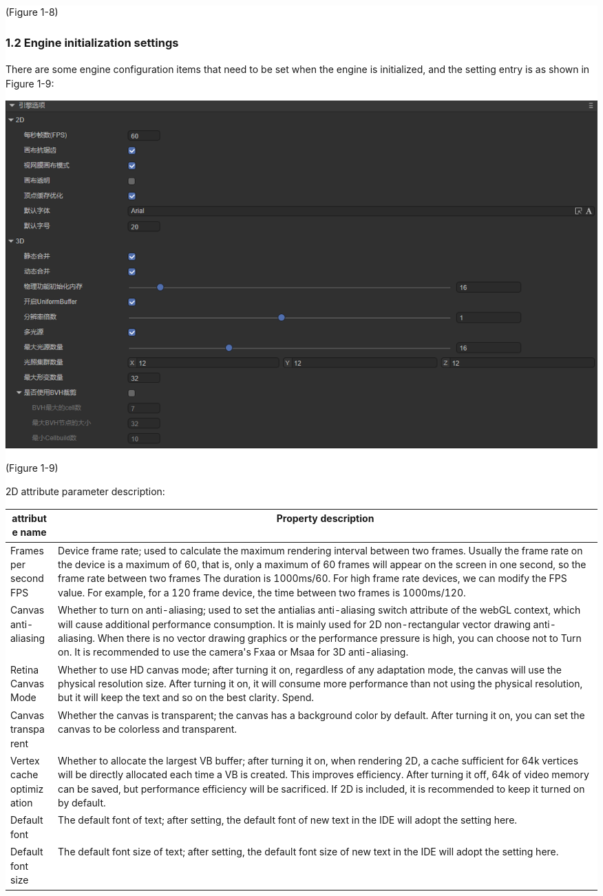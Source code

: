 (Figure 1-8)

### 1.2 Engine initialization settings

There are some engine configuration items that need to be set when the engine is initialized, and the setting entry is as shown in Figure 1-9:

<img src="img/1-9.png"  />  

(Figure 1-9)

2D attribute parameter description:

| attribute name	| Property description	|
| -------------- | ------------------------------------------------------------ |
| Frames per second FPS	| Device frame rate; used to calculate the maximum rendering interval between two frames. Usually the frame rate on the device is a maximum of 60, that is, only a maximum of 60 frames will appear on the screen in one second, so the frame rate between two frames The duration is 1000ms/60. For high frame rate devices, we can modify the FPS value. For example, for a 120 frame device, the time between two frames is 1000ms/120. |
| Canvas anti-aliasing	| Whether to turn on anti-aliasing; used to set the antialias anti-aliasing switch attribute of the webGL context, which will cause additional performance consumption. It is mainly used for 2D non-rectangular vector drawing anti-aliasing. When there is no vector drawing graphics or the performance pressure is high, you can choose not to Turn on. It is recommended to use the camera's Fxaa or Msaa for 3D anti-aliasing. |
| Retina Canvas Mode | Whether to use HD canvas mode; after turning it on, regardless of any adaptation mode, the canvas will use the physical resolution size. After turning it on, it will consume more performance than not using the physical resolution, but it will keep the text and so on the best clarity. Spend. |
| Canvas transparent	| Whether the canvas is transparent; the canvas has a background color by default. After turning it on, you can set the canvas to be colorless and transparent. |
| Vertex cache optimization | Whether to allocate the largest VB buffer; after turning it on, when rendering 2D, a cache sufficient for 64k vertices will be directly allocated each time a VB is created. This improves efficiency. After turning it off, 64k of video memory can be saved, but performance efficiency will be sacrificed. If 2D is included, it is recommended to keep it turned on by default. |
| Default font	| The default font of text; after setting, the default font of new text in the IDE will adopt the setting here. |
|Default font size	| The default font size of text; after setting, the default font size of new text in the IDE will adopt the setting here. |
